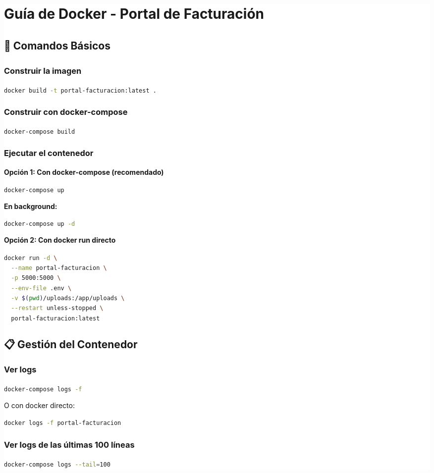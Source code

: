 # Guía de Docker - Portal de Facturación

## 🐳 Comandos Básicos

### Construir la imagen

```bash
docker build -t portal-facturacion:latest .
```

### Construir con docker-compose

```bash
docker-compose build
```

### Ejecutar el contenedor

**Opción 1: Con docker-compose (recomendado)**
```bash
docker-compose up
```

**En background:**
```bash
docker-compose up -d
```

**Opción 2: Con docker run directo**
```bash
docker run -d \
  --name portal-facturacion \
  -p 5000:5000 \
  --env-file .env \
  -v $(pwd)/uploads:/app/uploads \
  --restart unless-stopped \
  portal-facturacion:latest
```

## 📋 Gestión del Contenedor

### Ver logs
```bash
docker-compose logs -f
```

O con docker directo:
```bash
docker logs -f portal-facturacion
```

### Ver logs de las últimas 100 líneas
```bash
docker-compose logs --tail=100
```

